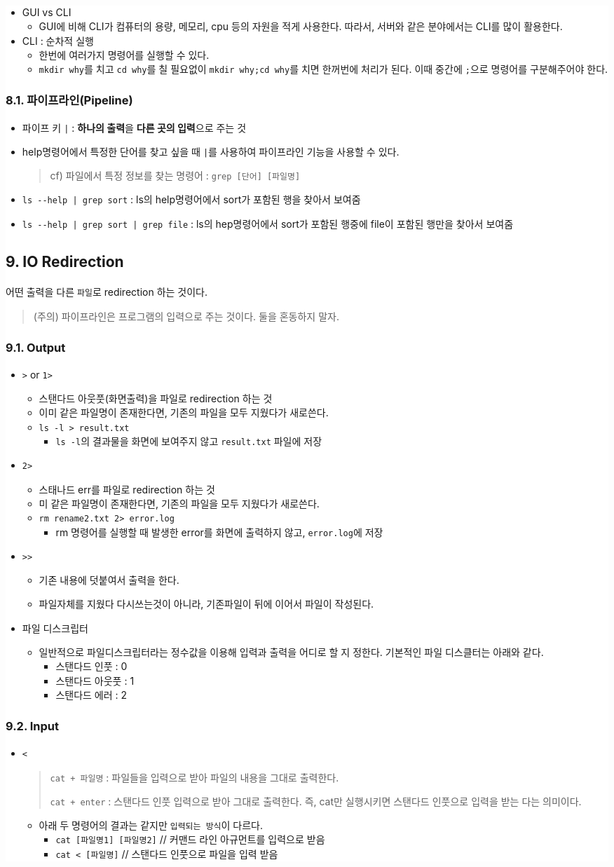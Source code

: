 - GUI vs CLI
  - GUI에 비해 CLI가 컴퓨터의 용량, 메모리, cpu 등의 자원을 적게 사용한다. 따라서, 서버와 같은 분야에서는 CLI를 많이 활용한다.
- CLI : 순차적 실행
  - 한번에 여러가지 명령어를 실행할 수 있다.
  - `mkdir why`를 치고 `cd why`를 칠 필요없이 `mkdir why;cd why`를 치면 한꺼번에 처리가 된다. 이때 중간에 `;`으로 명령어를 구분해주어야 한다.

### 8.1. 파이프라인(Pipeline)

- 파이프 키 `|` : **하나의 출력**을 **다른 곳의 입력**으로 주는 것

- help명령어에서 특정한 단어를 찾고 싶을 때 `|`를 사용하여 파이프라인 기능을 사용할 수 있다.

  > cf) 파일에서 특정 정보를 찾는 명령어 : `grep [단어] [파일명]`

- `ls --help | grep sort` : ls의 help명령어에서 sort가 포함된 행을 찾아서 보여줌

- `ls --help | grep sort | grep file` : ls의 hep명령어에서 sort가 포함된 행중에 file이 포함된 행만을 찾아서 보여줌

## 9. IO Redirection

어떤 출력을 다른 `파일`로 redirection 하는 것이다.

> (주의) 파이프라인은 프로그램의 입력으로 주는 것이다. 둘을 혼동하지 말자.

### 9.1. Output

- `>` or `1>`
  - 스탠다드 아웃풋(화면출력)을 파일로 redirection 하는 것
  - 이미 같은 파일명이 존재한다면, 기존의 파일을 모두 지웠다가 새로쓴다.
  - `ls -l > result.txt`
    - `ls -l`의 결과물을 화면에 보여주지 않고 `result.txt` 파일에 저장

- `2>`

  - 스태나드 err를 파일로 redirection 하는 것
  - 미 같은 파일명이 존재한다면, 기존의 파일을 모두 지웠다가 새로쓴다.
  - `rm rename2.txt 2> error.log`
    - rm 명령어를 실행할 때 발생한 error를 화면에 출력하지 않고, `error.log`에 저장

- `>>`

  - 기존 내용에 덧붙여서 출력을 한다.

  - 파일자체를 지웠다 다시쓰는것이 아니라, 기존파일이 뒤에 이어서 파일이 작성된다.

- 파일 디스크립터
  - 일반적으로 파일디스크립터라는 정수값을 이용해 입력과 출력을 어디로 할 지 정한다. 기본적인 파일 디스클터는 아래와 같다.
    - 스탠다드 인풋 : 0
    - 스탠다드 아웃풋 : 1
    - 스탠다드 에러 : 2

### 9.2. Input

- `<`

  > `cat + 파일명` : 파일들을 입력으로 받아 파일의 내용을 그대로 출력한다.
  >
  > `cat + enter` : 스탠다드 인풋 입력으로 받아 그대로 출력한다. 즉, cat만 실행시키면 스탠다드 인풋으로 입력을 받는 다는 의미이다.
  - 아래 두 명령어의 결과는 같지만 `입력되는 방식`이 다르다.
    - `cat [파일명1] [파일명2]`  // 커맨드 라인 아규먼트를 입력으로 받음
    - `cat < [파일명]` // 스탠다드 인풋으로 파일을 입력 받음
